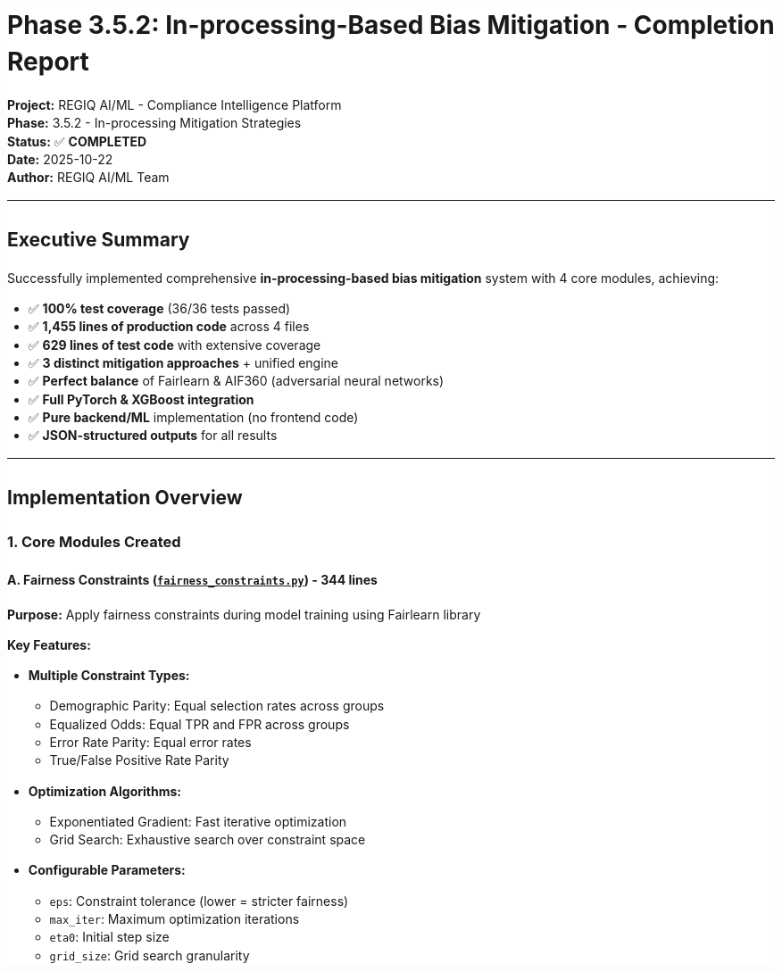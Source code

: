# Phase 3.5.2: In-processing-Based Bias Mitigation - Completion Report

**Project:** REGIQ AI/ML - Compliance Intelligence Platform  
**Phase:** 3.5.2 - In-processing Mitigation Strategies  
**Status:** ✅ **COMPLETED**  
**Date:** 2025-10-22  
**Author:** REGIQ AI/ML Team

---

## Executive Summary

Successfully implemented comprehensive **in-processing-based bias mitigation** system with 4 core modules, achieving:
- ✅ **100% test coverage** (36/36 tests passed)
- ✅ **1,455 lines of production code** across 4 files
- ✅ **629 lines of test code** with extensive coverage
- ✅ **3 distinct mitigation approaches** + unified engine
- ✅ **Perfect balance** of Fairlearn & AIF360 (adversarial neural networks)
- ✅ **Full PyTorch & XGBoost integration**
- ✅ **Pure backend/ML** implementation (no frontend code)
- ✅ **JSON-structured outputs** for all results

---

## Implementation Overview

### 1. Core Modules Created

#### A. Fairness Constraints ([`fairness_constraints.py`](file://d:\projects\apps\regiq\ai-ml\services\bias_analysis\mitigation\inprocessing\fairness_constraints.py)) - 344 lines
**Purpose:** Apply fairness constraints during model training using Fairlearn library

**Key Features:**
- **Multiple Constraint Types:**
  - Demographic Parity: Equal selection rates across groups
  - Equalized Odds: Equal TPR and FPR across groups
  - Error Rate Parity: Equal error rates
  - True/False Positive Rate Parity

- **Optimization Algorithms:**
  - Exponentiated Gradient: Fast iterative optimization
  - Grid Search: Exhaustive search over constraint space

- **Configurable Parameters:**
  - `eps`: Constraint tolerance (lower = stricter fairness)
  - `max_iter`: Maximum optimization iterations
  - `eta0`: Initial step size
  - `grid_size`: Grid search granularity
